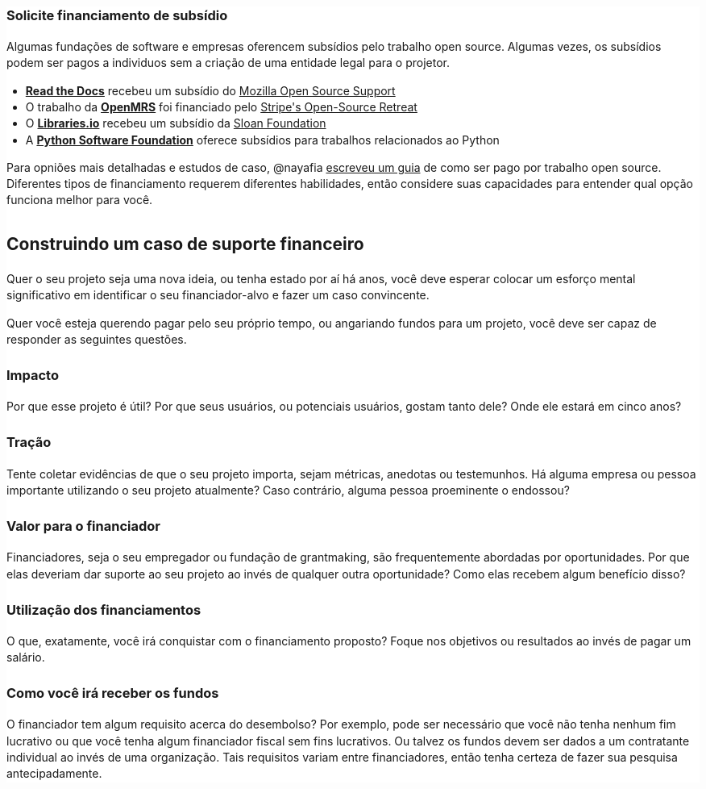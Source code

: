 ### Solicite financiamento de subsídio

Algumas fundações de software e empresas oferencem subsídios pelo trabalho open source. Algumas vezes, os subsídios podem ser pagos a individuos sem a criação de uma entidade legal para o projetor.

* **[Read the Docs](https://github.com/rtfd/readthedocs.org)** recebeu um subsídio do [Mozilla Open Source Support](https://www.mozilla.org/en-US/grants/)
* O trabalho da **[OpenMRS](https://github.com/openmrs)** foi financiado pelo [Stripe's Open-Source Retreat](https://stripe.com/blog/open-source-retreat-2016-grantees)
* O **[Libraries.io](https://github.com/librariesio)** recebeu um subsídio da [Sloan Foundation](https://sloan.org/programs/digital-technology)
* A **[Python Software Foundation](https://www.python.org/psf/grants/)** oferece subsídios para trabalhos relacionados ao Python

Para opniões mais detalhadas e estudos de caso, @nayafia [escreveu um guia](https://github.com/nayafia/lemonade-stand) de como ser pago por trabalho open source. Diferentes tipos de financiamento requerem diferentes habilidades, então considere suas capacidades para entender qual opção funciona melhor para você.

## Construindo um caso de suporte financeiro

Quer o seu projeto seja uma nova ideia, ou tenha estado por aí há anos, você deve esperar colocar um esforço mental significativo em identificar o seu financiador-alvo e fazer um caso convincente.

Quer você esteja querendo pagar pelo seu próprio tempo, ou angariando fundos para um projeto, você deve ser capaz de responder as seguintes questões.

### Impacto

Por que esse projeto é útil? Por que seus usuários, ou potenciais usuários, gostam tanto dele? Onde ele estará em cinco anos?

### Tração

Tente coletar evidências de que o seu projeto importa, sejam métricas, anedotas ou testemunhos. Há alguma empresa ou pessoa importante utilizando o seu projeto atualmente? Caso contrário, alguma pessoa proeminente o endossou?

### Valor para o financiador

Financiadores, seja o seu empregador ou fundação de grantmaking, são frequentemente abordadas por oportunidades. Por que elas deveriam dar suporte ao seu projeto ao invés de qualquer outra oportunidade? Como elas recebem algum benefício disso?

### Utilização dos financiamentos

O que, exatamente, você irá conquistar com o financiamento proposto? Foque nos objetivos ou resultados ao invés de pagar um salário.

### Como você irá receber os fundos

O financiador tem algum requisito acerca do desembolso? Por exemplo, pode ser necessário que você não tenha nenhum fim lucrativo ou que você tenha algum financiador fiscal sem fins lucrativos. Ou talvez os fundos devem ser dados a um contratante individual ao invés de uma organização. Tais requisitos variam entre financiadores, então tenha certeza de fazer sua pesquisa antecipadamente.

